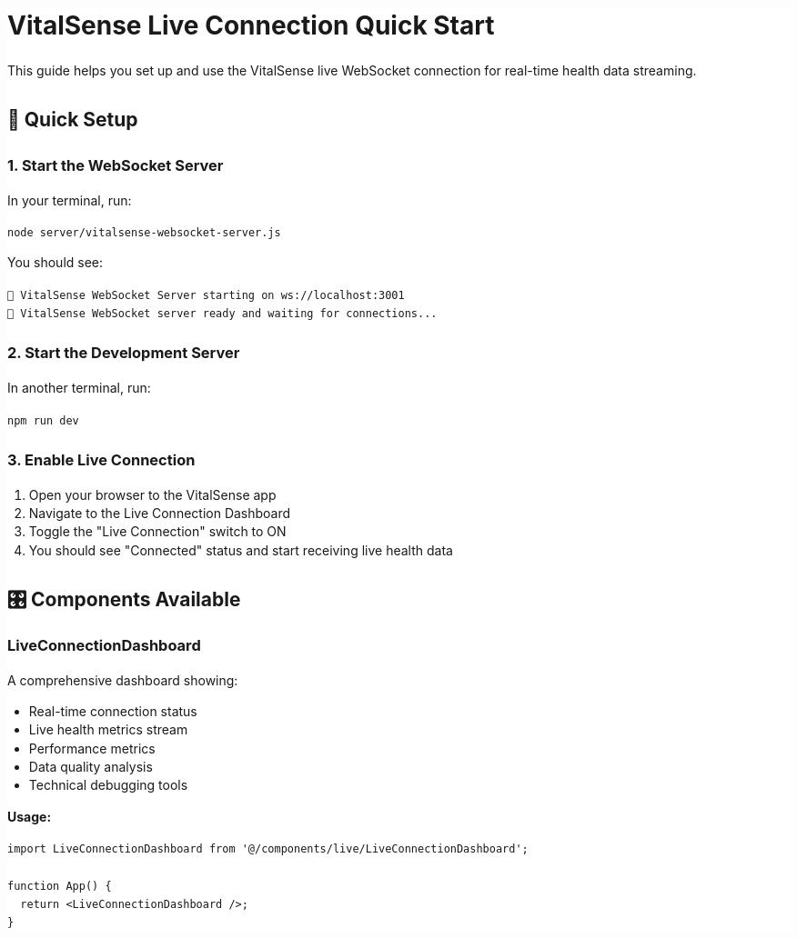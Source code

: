 # VitalSense Live Connection Quick Start

This guide helps you set up and use the VitalSense live WebSocket connection for real-time health data streaming.

## 🚀 Quick Setup

### 1. Start the WebSocket Server

In your terminal, run:

```bash
node server/vitalsense-websocket-server.js
```

You should see:

```text
🚀 VitalSense WebSocket Server starting on ws://localhost:3001
🎯 VitalSense WebSocket server ready and waiting for connections...
```

### 2. Start the Development Server

In another terminal, run:

```bash
npm run dev
```

### 3. Enable Live Connection

1. Open your browser to the VitalSense app
2. Navigate to the Live Connection Dashboard
3. Toggle the "Live Connection" switch to ON
4. You should see "Connected" status and start receiving live health data

## 🎛️ Components Available

### LiveConnectionDashboard

A comprehensive dashboard showing:

- Real-time connection status
- Live health metrics stream
- Performance metrics
- Data quality analysis
- Technical debugging tools

**Usage:**

```tsx
import LiveConnectionDashboard from '@/components/live/LiveConnectionDashboard';

function App() {
  return <LiveConnectionDashboard />;
}
```

